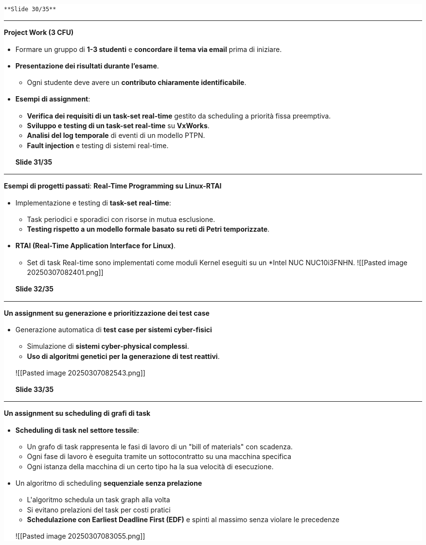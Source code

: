 	**Slide 30/35**
---
**Project Work (3 CFU)**

- Formare un gruppo di **1-3 studenti** e **concordare il tema via email** prima di iniziare.

- **Presentazione dei risultati durante l’esame**.
	- Ogni studente deve avere un **contributo chiaramente identificabile**.

- **Esempi di assignment**:
	- **Verifica dei requisiti di un task-set real-time** gestito da scheduling a priorità fissa preemptiva.
	- **Sviluppo e testing di un task-set real-time** su **VxWorks**.
	- **Analisi del log temporale** di eventi di un modello PTPN.
	- **Fault injection** e testing di sistemi real-time.

	**Slide 31/35**
---
**Esempi di progetti passati**: **Real-Time Programming su Linux-RTAI**

- Implementazione e testing di **task-set real-time**:
    - Task periodici e sporadici con risorse in mutua esclusione.
    - **Testing rispetto a un modello formale basato su reti di Petri temporizzate**.

- **RTAI (Real-Time Application Interface for Linux)**.
    - Set di task Real-time sono implementati come moduli Kernel eseguiti su un *Intel NUC NUC10i3FNHN.
	![[Pasted image 20250307082401.png]]

	**Slide 32/35**
---
**Un assignment su generazione e prioritizzazione dei test case**

- Generazione automatica di **test case per sistemi cyber-fisici**
	- Simulazione di **sistemi cyber-physical complessi**.
	- **Uso di algoritmi genetici per la generazione di test reattivi**.

	![[Pasted image 20250307082543.png]]

	**Slide 33/35**
---
**Un assignment su scheduling di grafi di task**

- **Scheduling di task nel settore tessile**:
    - Un grafo di task rappresenta le fasi di lavoro di un "bill of materials" con scadenza.
    - Ogni fase di lavoro è eseguita tramite un sottocontratto su una macchina specifica
    - Ogni istanza della macchina di un certo tipo ha la sua velocità di esecuzione.

- Un algoritmo di scheduling **sequenziale senza prelazione**
	- L'algoritmo schedula un task graph alla volta
	- Si evitano prelazioni del task per costi pratici
	- **Schedulazione con Earliest Deadline First (EDF)** e spinti al massimo senza violare le precedenze 

	![[Pasted image 20250307083055.png]]
